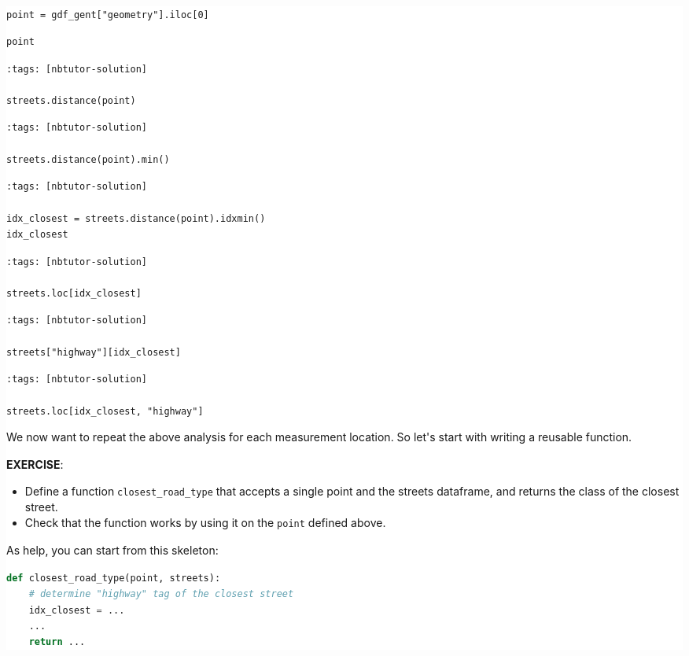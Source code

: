 ```{code-cell} ipython3
point = gdf_gent["geometry"].iloc[0]
```

```{code-cell} ipython3
point
```

```{code-cell} ipython3
:tags: [nbtutor-solution]

streets.distance(point)
```

```{code-cell} ipython3
:tags: [nbtutor-solution]

streets.distance(point).min()
```

```{code-cell} ipython3
:tags: [nbtutor-solution]

idx_closest = streets.distance(point).idxmin()
idx_closest
```

```{code-cell} ipython3
:tags: [nbtutor-solution]

streets.loc[idx_closest]
```

```{code-cell} ipython3
:tags: [nbtutor-solution]

streets["highway"][idx_closest]
```

```{code-cell} ipython3
:tags: [nbtutor-solution]

streets.loc[idx_closest, "highway"]
```

We now want to repeat the above analysis for each measurement location. So let's start with writing a reusable function.

<div class="alert alert-success">

**EXERCISE**:

* Define a function `closest_road_type` that accepts a single point and the streets dataframe, and returns the class of the closest street.
* Check that the function works by using it on the `point` defined above.

As help, you can start from this skeleton:
    
```python
def closest_road_type(point, streets):
    # determine "highway" tag of the closest street
    idx_closest = ...
    ...
    return ... 
```
